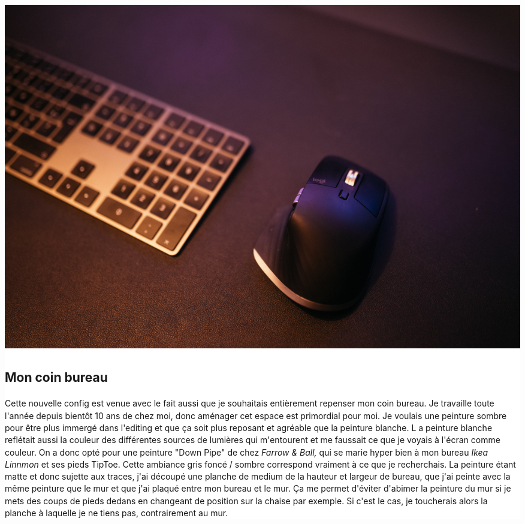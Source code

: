 ![Utiliser un mac mini pour le montage video](images/mac_mini_montage_video_DJISUPERTRAMP_18.jpg)

## Mon coin bureau

Cette nouvelle config est venue avec le fait aussi que je souhaitais entièrement repenser mon coin bureau. Je travaille toute l'année depuis bientôt 10 ans de chez moi, donc aménager cet espace est primordial pour moi. Je voulais une peinture sombre pour être plus immergé dans l'editing et que ça soit plus reposant et agréable que la peinture blanche. L a peinture blanche reflétait aussi la couleur des différentes sources de lumières qui m'entourent et me faussait ce que je voyais à l'écran comme couleur. On a donc opté pour une peinture "Down Pipe" de chez _Farrow & Ball,_ qui se marie hyper bien à mon bureau _Ikea Linnmon_ et ses pieds TipToe. Cette ambiance gris foncé / sombre correspond vraiment à ce que je recherchais. La peinture étant matte et donc sujette aux traces, j'ai découpé une planche de medium de la hauteur et largeur de bureau, que j'ai peinte avec la même peinture que le mur et que j'ai plaqué entre mon bureau et le mur. Ça me permet d'éviter d'abimer la peinture du mur si je mets des coups de pieds dedans en changeant de position sur la chaise par exemple. Si c'est le cas, je toucherais alors la planche à laquelle je ne tiens pas, contrairement au mur.
